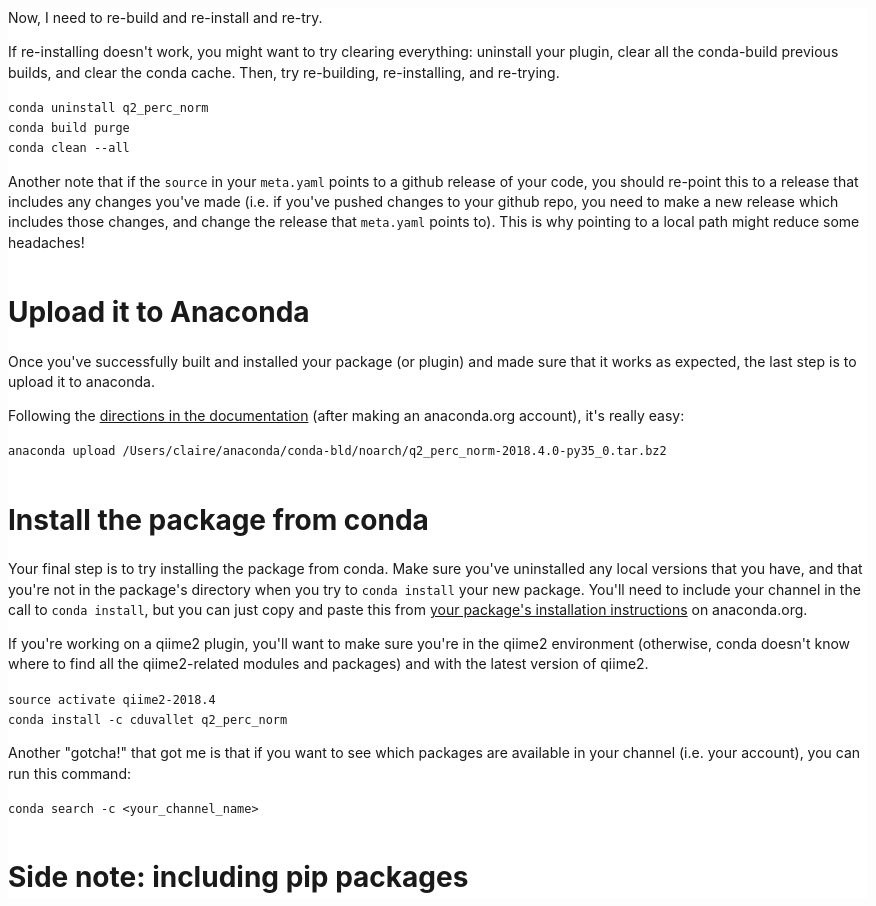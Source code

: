 Now, I need to re-build and re-install and re-try.

If re-installing doesn't work, you might want to try clearing everything: uninstall your plugin, clear all the conda-build previous builds, and clear the conda cache. Then, try re-building, re-installing, and re-trying.

```
conda uninstall q2_perc_norm
conda build purge
conda clean --all
```

Another note that if the `source` in your `meta.yaml` points to a github release of your code, you should re-point this to a release that includes any changes you've made (i.e. if you've pushed changes to your github repo, you need to make a new release which includes those changes, and change the release that `meta.yaml` points to). This is why pointing to a local path might reduce some headaches!

# Upload it to Anaconda

Once you've successfully built and installed your package (or plugin) and made sure that it works as expected, the last step is to upload it to anaconda.

Following the [directions in the documentation](https://conda.io/docs/user-guide/tutorials/build-pkgs-skeleton.html#optional-uploading-packages-to-anaconda-org) (after making an anaconda.org account), it's really easy:

```
anaconda upload /Users/claire/anaconda/conda-bld/noarch/q2_perc_norm-2018.4.0-py35_0.tar.bz2
```

# Install the package from conda

Your final step is to try installing the package from conda. Make sure you've uninstalled any local versions that you have, and that you're not in the package's directory when you try to `conda install` your new package. You'll need to include your channel in the call to `conda install`, but you can just copy and paste this from [your package's installation instructions](https://anaconda.org/cduvallet/q2_perc_norm) on anaconda.org.

If you're working on a qiime2 plugin, you'll want to make sure you're in the qiime2 environment (otherwise, conda doesn't know where to find all the qiime2-related modules and packages) and with the latest version of qiime2.

```
source activate qiime2-2018.4
conda install -c cduvallet q2_perc_norm
```

Another "gotcha!" that got me is that if you want to see which packages are available in your channel (i.e. your account), you can run this command:

```
conda search -c <your_channel_name>
```

# Side note: including pip packages
